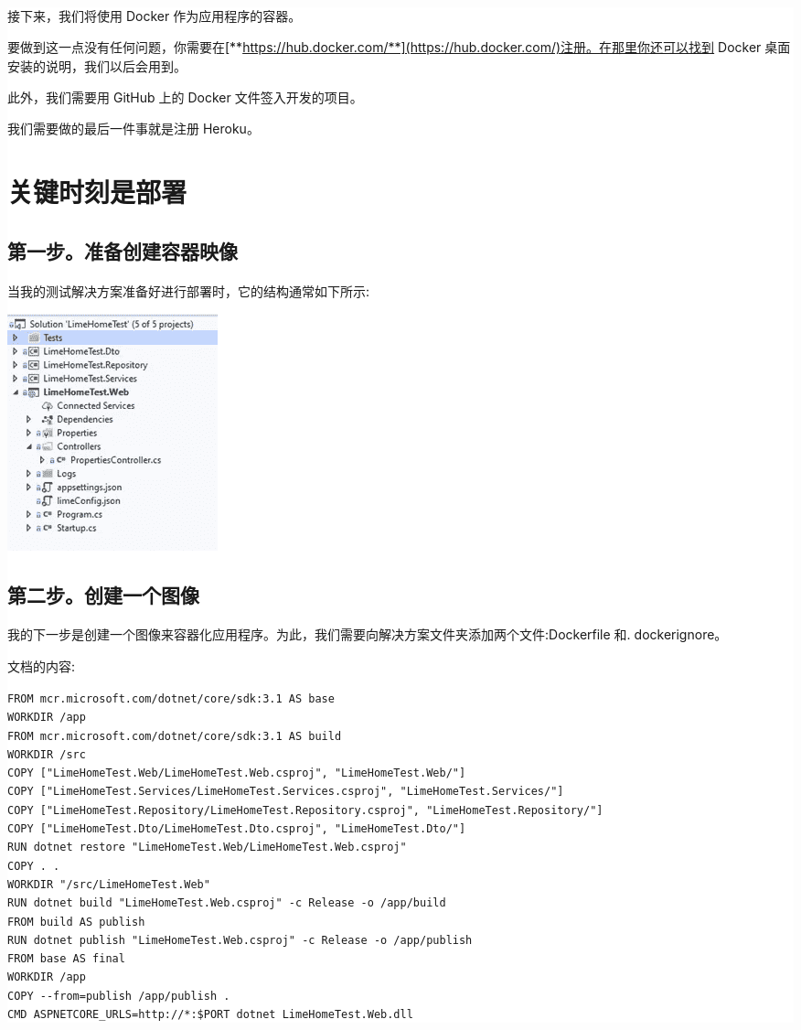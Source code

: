 接下来，我们将使用 Docker 作为应用程序的容器。

要做到这一点没有任何问题，你需要在[**https://hub.docker.com/**](https://hub.docker.com/)注册。在那里你还可以找到 Docker 桌面安装的说明，我们以后会用到。

此外，我们需要用 GitHub 上的 Docker 文件签入开发的项目。

我们需要做的最后一件事就是注册 Heroku。

# 关键时刻是部署

## 第一步。准备创建容器映像

当我的测试解决方案准备好进行部署时，它的结构通常如下所示:

![](img/f8fafbc3abf152fe99ca09fa014464ff.png)

## 第二步。创建一个图像

我的下一步是创建一个图像来容器化应用程序。为此，我们需要向解决方案文件夹添加两个文件:Dockerfile 和. dockerignore。

文档的内容:

```
FROM mcr.microsoft.com/dotnet/core/sdk:3.1 AS base
WORKDIR /app
FROM mcr.microsoft.com/dotnet/core/sdk:3.1 AS build
WORKDIR /src
COPY ["LimeHomeTest.Web/LimeHomeTest.Web.csproj", "LimeHomeTest.Web/"]
COPY ["LimeHomeTest.Services/LimeHomeTest.Services.csproj", "LimeHomeTest.Services/"]
COPY ["LimeHomeTest.Repository/LimeHomeTest.Repository.csproj", "LimeHomeTest.Repository/"]
COPY ["LimeHomeTest.Dto/LimeHomeTest.Dto.csproj", "LimeHomeTest.Dto/"]
RUN dotnet restore "LimeHomeTest.Web/LimeHomeTest.Web.csproj"
COPY . .
WORKDIR "/src/LimeHomeTest.Web"
RUN dotnet build "LimeHomeTest.Web.csproj" -c Release -o /app/build
FROM build AS publish
RUN dotnet publish "LimeHomeTest.Web.csproj" -c Release -o /app/publish
FROM base AS final
WORKDIR /app
COPY --from=publish /app/publish .
CMD ASPNETCORE_URLS=http://*:$PORT dotnet LimeHomeTest.Web.dll
```
